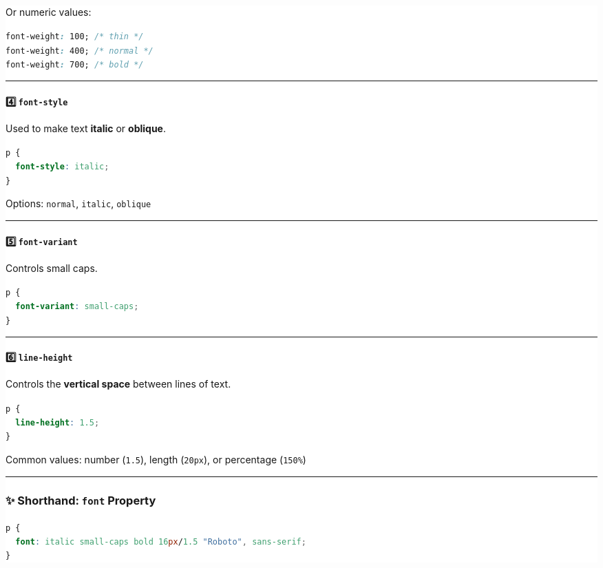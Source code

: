 Or numeric values:

```css
font-weight: 100; /* thin */
font-weight: 400; /* normal */
font-weight: 700; /* bold */
```

---

#### 4️⃣ `font-style`

Used to make text **italic** or **oblique**.

```css
p {
  font-style: italic;
}
```

Options: `normal`, `italic`, `oblique`

---

#### 5️⃣ `font-variant`

Controls small caps.

```css
p {
  font-variant: small-caps;
}
```

---

#### 6️⃣ `line-height`

Controls the **vertical space** between lines of text.

```css
p {
  line-height: 1.5;
}
```

Common values: number (`1.5`), length (`20px`), or percentage (`150%`)


---

### ✨ Shorthand: `font` Property

```css
p {
  font: italic small-caps bold 16px/1.5 "Roboto", sans-serif;
}
```

